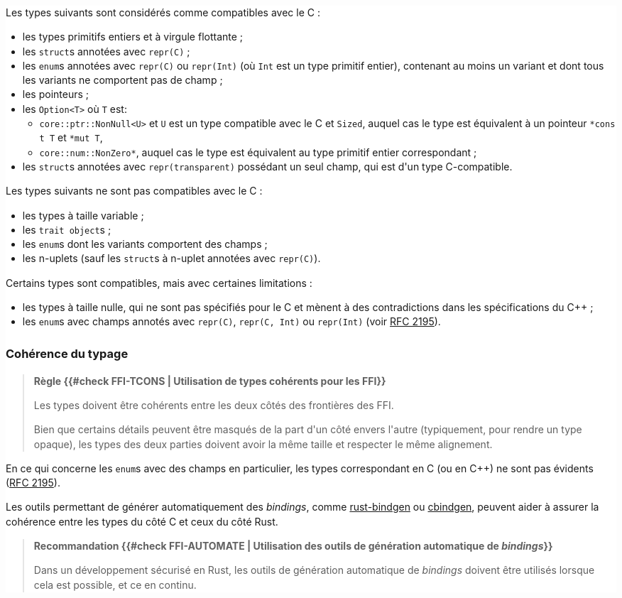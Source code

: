 Les types suivants sont considérés comme compatibles avec le C :

- les types primitifs entiers et à virgule flottante ;
- les `struct`s annotées avec `repr(C)` ;
- les `enum`s annotées avec `repr(C)` ou `repr(Int)` (où `Int` est un type
  primitif entier), contenant au moins un variant et dont tous les variants ne
  comportent pas de champ ;
- les pointeurs ;
- les `Option<T>` où `T` est:
  - `core::ptr::NonNull<U>` et `U` est un type compatible avec le C et `Sized`,
    auquel cas le type est équivalent à un pointeur `*const T` et `*mut T`,
  - `core::num::NonZero*`, auquel cas le type est équivalent au type primitif
    entier correspondant ;
- les `struct`s annotées avec `repr(transparent)` possédant un seul champ, qui
  est d'un type C-compatible.

Les types suivants ne sont pas compatibles avec le C :

- les types à taille variable ;
- les `trait object`s ;
- les `enum`s dont les variants comportent des champs ;
- les n-uplets (sauf les `struct`s à n-uplet annotées avec `repr(C)`).

Certains types sont compatibles, mais avec certaines limitations :

- les types à taille nulle, qui ne sont pas spécifiés pour le C et mènent à des
  contradictions dans les spécifications du C++ ;
- les `enum`s avec champs annotés avec `repr(C)`, `repr(C, Int)` ou `repr(Int)`
  (voir [RFC 2195]).

[RFC 2195]: https://rust-lang.github.io/rfcs/2195-really-tagged-unions.html
[Rust Reference: Type Layout]: https://doc.rust-lang.org/reference/type-layout.html

### Cohérence du typage

> **Règle {{#check FFI-TCONS | Utilisation de types cohérents pour les FFI}}**
>
> Les types doivent être cohérents entre les deux côtés des frontières des FFI.
>
> Bien que certains détails peuvent être masqués de la part d'un côté envers
> l'autre (typiquement, pour rendre un type opaque), les types des deux parties
> doivent avoir la même taille et respecter le même alignement.

En ce qui concerne les `enum`s avec des champs en particulier, les types
correspondant en C (ou en C++) ne sont pas évidents ([RFC 2195]).

Les outils permettant de générer automatiquement des *bindings*, comme
[rust-bindgen] ou [cbindgen], peuvent aider à assurer la cohérence entre les
types du côté C et ceux du côté Rust.

> **Recommandation {{#check FFI-AUTOMATE | Utilisation des outils de génération automatique de *bindings*}}**
>
> Dans un développement sécurisé en Rust, les outils de génération automatique
> de *bindings* doivent être utilisés lorsque cela est possible, et ce en
> continu.



[Rust Book: Unsafe Rust]: https://doc.rust-lang.org/book/ch19-01-unsafe-rust.html
[rust-bindgen]: https://crates.io/crates/bindgen
[cbindgen]: https://crates.io/crates/cbindgen
[libc]: https://crates.io/crates/libc
[num_derive]: https://crates.io/crates/num_derive
[num_enum]: https://crates.io/crates/num_enum
[RFC 1861]: https://rust-lang.github.io/rfcs/1861-extern-types.html
[`panic-never`]: https://crates.io/crates/panic-never
[`no-panic`]: https://crates.io/crates/no-panic